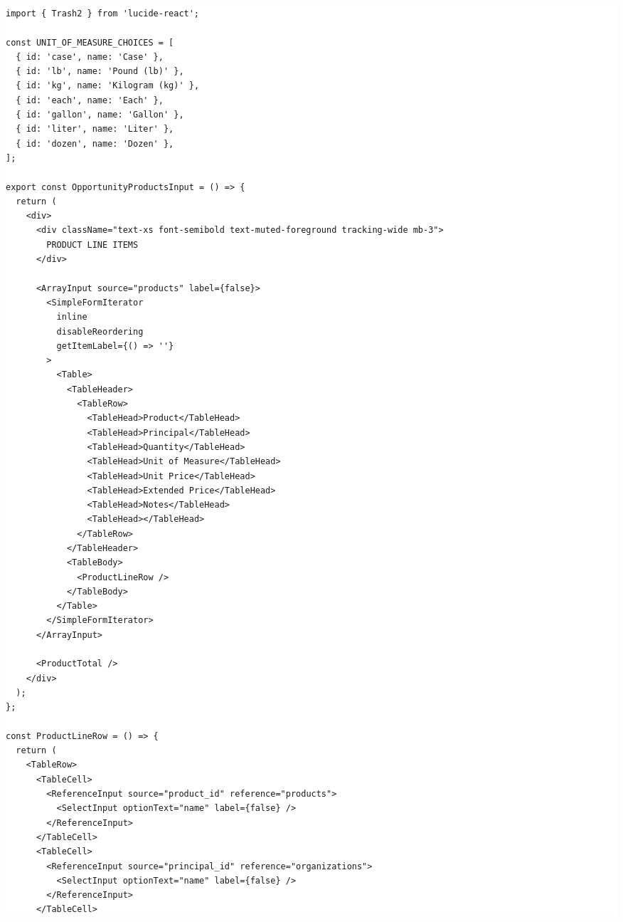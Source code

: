 ```tsx
import { Trash2 } from 'lucide-react';

const UNIT_OF_MEASURE_CHOICES = [
  { id: 'case', name: 'Case' },
  { id: 'lb', name: 'Pound (lb)' },
  { id: 'kg', name: 'Kilogram (kg)' },
  { id: 'each', name: 'Each' },
  { id: 'gallon', name: 'Gallon' },
  { id: 'liter', name: 'Liter' },
  { id: 'dozen', name: 'Dozen' },
];

export const OpportunityProductsInput = () => {
  return (
    <div>
      <div className="text-xs font-semibold text-muted-foreground tracking-wide mb-3">
        PRODUCT LINE ITEMS
      </div>

      <ArrayInput source="products" label={false}>
        <SimpleFormIterator
          inline
          disableReordering
          getItemLabel={() => ''}
        >
          <Table>
            <TableHeader>
              <TableRow>
                <TableHead>Product</TableHead>
                <TableHead>Principal</TableHead>
                <TableHead>Quantity</TableHead>
                <TableHead>Unit of Measure</TableHead>
                <TableHead>Unit Price</TableHead>
                <TableHead>Extended Price</TableHead>
                <TableHead>Notes</TableHead>
                <TableHead></TableHead>
              </TableRow>
            </TableHeader>
            <TableBody>
              <ProductLineRow />
            </TableBody>
          </Table>
        </SimpleFormIterator>
      </ArrayInput>

      <ProductTotal />
    </div>
  );
};

const ProductLineRow = () => {
  return (
    <TableRow>
      <TableCell>
        <ReferenceInput source="product_id" reference="products">
          <SelectInput optionText="name" label={false} />
        </ReferenceInput>
      </TableCell>
      <TableCell>
        <ReferenceInput source="principal_id" reference="organizations">
          <SelectInput optionText="name" label={false} />
        </ReferenceInput>
      </TableCell>
```